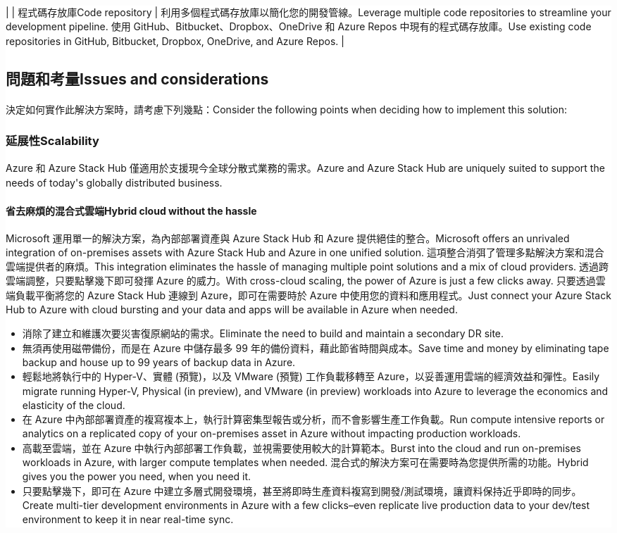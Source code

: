 | | <span data-ttu-id="28947-168">程式碼存放庫</span><span class="sxs-lookup"><span data-stu-id="28947-168">Code repository</span></span> | <span data-ttu-id="28947-169">利用多個程式碼存放庫以簡化您的開發管線。</span><span class="sxs-lookup"><span data-stu-id="28947-169">Leverage multiple code repositories to streamline your development pipeline.</span></span> <span data-ttu-id="28947-170">使用 GitHub、Bitbucket、Dropbox、OneDrive 和 Azure Repos 中現有的程式碼存放庫。</span><span class="sxs-lookup"><span data-stu-id="28947-170">Use existing code repositories in GitHub, Bitbucket, Dropbox, OneDrive, and Azure Repos.</span></span> |

## <a name="issues-and-considerations"></a><span data-ttu-id="28947-171">問題和考量</span><span class="sxs-lookup"><span data-stu-id="28947-171">Issues and considerations</span></span>

<span data-ttu-id="28947-172">決定如何實作此解決方案時，請考慮下列幾點：</span><span class="sxs-lookup"><span data-stu-id="28947-172">Consider the following points when deciding how to implement this solution:</span></span>

### <a name="scalability"></a><span data-ttu-id="28947-173">延展性</span><span class="sxs-lookup"><span data-stu-id="28947-173">Scalability</span></span>

<span data-ttu-id="28947-174">Azure 和 Azure Stack Hub 僅適用於支援現今全球分散式業務的需求。</span><span class="sxs-lookup"><span data-stu-id="28947-174">Azure and Azure Stack Hub are uniquely suited to support the needs of today's globally distributed business.</span></span>

#### <a name="hybrid-cloud-without-the-hassle"></a><span data-ttu-id="28947-175">省去麻煩的混合式雲端</span><span class="sxs-lookup"><span data-stu-id="28947-175">Hybrid cloud without the hassle</span></span>

<span data-ttu-id="28947-176">Microsoft 運用單一的解決方案，為內部部署資產與 Azure Stack Hub 和 Azure 提供絕佳的整合。</span><span class="sxs-lookup"><span data-stu-id="28947-176">Microsoft offers an unrivaled integration of on-premises assets with Azure Stack Hub and Azure in one unified solution.</span></span> <span data-ttu-id="28947-177">這項整合消弭了管理多點解決方案和混合雲端提供者的麻煩。</span><span class="sxs-lookup"><span data-stu-id="28947-177">This integration eliminates the hassle of managing multiple point solutions and a mix of cloud providers.</span></span> <span data-ttu-id="28947-178">透過跨雲端調整，只要點擊幾下即可發揮 Azure 的威力。</span><span class="sxs-lookup"><span data-stu-id="28947-178">With cross-cloud scaling, the power of Azure is just a few clicks away.</span></span> <span data-ttu-id="28947-179">只要透過雲端負載平衡將您的 Azure Stack Hub 連線到 Azure，即可在需要時於 Azure 中使用您的資料和應用程式。</span><span class="sxs-lookup"><span data-stu-id="28947-179">Just connect your Azure Stack Hub to Azure with cloud bursting and your data and apps will be available in Azure when needed.</span></span>

- <span data-ttu-id="28947-180">消除了建立和維護次要災害復原網站的需求。</span><span class="sxs-lookup"><span data-stu-id="28947-180">Eliminate the need to build and maintain a secondary DR site.</span></span>
- <span data-ttu-id="28947-181">無須再使用磁帶備份，而是在 Azure 中儲存最多 99 年的備份資料，藉此節省時間與成本。</span><span class="sxs-lookup"><span data-stu-id="28947-181">Save time and money by eliminating tape backup and house up to 99 years of backup data in Azure.</span></span>
- <span data-ttu-id="28947-182">輕鬆地將執行中的 Hyper-V、實體 (預覽)，以及 VMware (預覽) 工作負載移轉至 Azure，以妥善運用雲端的經濟效益和彈性。</span><span class="sxs-lookup"><span data-stu-id="28947-182">Easily migrate running Hyper-V, Physical (in preview), and VMware (in preview) workloads into Azure to leverage the economics and elasticity of the cloud.</span></span>
- <span data-ttu-id="28947-183">在 Azure 中內部部署資產的複寫複本上，執行計算密集型報告或分析，而不會影響生產工作負載。</span><span class="sxs-lookup"><span data-stu-id="28947-183">Run compute intensive reports or analytics on a replicated copy of your on-premises asset in Azure without impacting production workloads.</span></span>
- <span data-ttu-id="28947-184">高載至雲端，並在 Azure 中執行內部部署工作負載，並視需要使用較大的計算範本。</span><span class="sxs-lookup"><span data-stu-id="28947-184">Burst into the cloud and run on-premises workloads in Azure, with larger compute templates when needed.</span></span> <span data-ttu-id="28947-185">混合式的解決方案可在需要時為您提供所需的功能。</span><span class="sxs-lookup"><span data-stu-id="28947-185">Hybrid gives you the power you need, when you need it.</span></span>
- <span data-ttu-id="28947-186">只要點擊幾下，即可在 Azure 中建立多層式開發環境，甚至將即時生產資料複寫到開發/測試環境，讓資料保持近乎即時的同步。</span><span class="sxs-lookup"><span data-stu-id="28947-186">Create multi-tier development environments in Azure with a few clicks–even replicate live production data to your dev/test environment to keep it in near real-time sync.</span></span>
